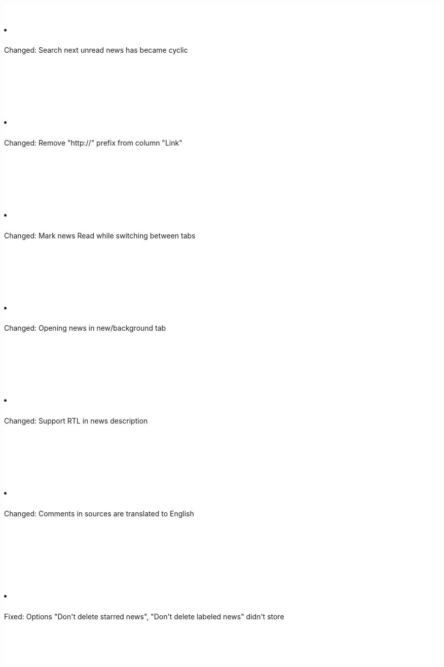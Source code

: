 <br>
<br>
<LI><br>
<br>
Changed: Search next unread news has became cyclic<br>
<br>
</LI><br>
<br>
<br>
<br>
<br>
<LI><br>
<br>
Changed: Remove "http://" prefix from column "Link"<br>
<br>
</LI><br>
<br>
<br>
<br>
<br>
<LI><br>
<br>
Changed: Mark news Read while switching between tabs<br>
<br>
</LI><br>
<br>
<br>
<br>
<br>
<LI><br>
<br>
Changed: Opening news in new/background tab<br>
<br>
</LI><br>
<br>
<br>
<br>
<br>
<LI><br>
<br>
Changed: Support RTL in news description<br>
<br>
</LI><br>
<br>
<br>
<br>
<br>
<LI><br>
<br>
Changed: Comments in sources are translated to English<br>
<br>
</LI><br>
<br>
<br>
<br>
<br>
<br>
<LI><br>
<br>
Fixed: Options "Don't delete starred news", "Don't delete labeled news" didn't store<br>
<br>
</LI><br>
<br>
<br>